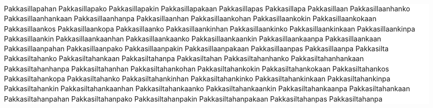Pakkasillapahan
Pakkasillapako
Pakkasillapakin
Pakkasillapakaan
Pakkasillapas
Pakkasillapa
Pakkasillaan
Pakkasillaanhanko
Pakkasillaanhankaan
Pakkasillaanhanpa
Pakkasillaanhan
Pakkasillaankohan
Pakkasillaankokin
Pakkasillaankokaan
Pakkasillaankos
Pakkasillaankopa
Pakkasillaanko
Pakkasillaankinhan
Pakkasillaankinko
Pakkasillaankinkaan
Pakkasillaankinpa
Pakkasillaankin
Pakkasillaankaanhan
Pakkasillaankaanko
Pakkasillaankaankin
Pakkasillaankaanpa
Pakkasillaankaan
Pakkasillaanpahan
Pakkasillaanpako
Pakkasillaanpakin
Pakkasillaanpakaan
Pakkasillaanpas
Pakkasillaanpa
Pakkasilta
Pakkasiltahanko
Pakkasiltahankaan
Pakkasiltahanpa
Pakkasiltahan
Pakkasiltahanhanko
Pakkasiltahanhankaan
Pakkasiltahanhanpa
Pakkasiltahanhan
Pakkasiltahankohan
Pakkasiltahankokin
Pakkasiltahankokaan
Pakkasiltahankos
Pakkasiltahankopa
Pakkasiltahanko
Pakkasiltahankinhan
Pakkasiltahankinko
Pakkasiltahankinkaan
Pakkasiltahankinpa
Pakkasiltahankin
Pakkasiltahankaanhan
Pakkasiltahankaanko
Pakkasiltahankaankin
Pakkasiltahankaanpa
Pakkasiltahankaan
Pakkasiltahanpahan
Pakkasiltahanpako
Pakkasiltahanpakin
Pakkasiltahanpakaan
Pakkasiltahanpas
Pakkasiltahanpa